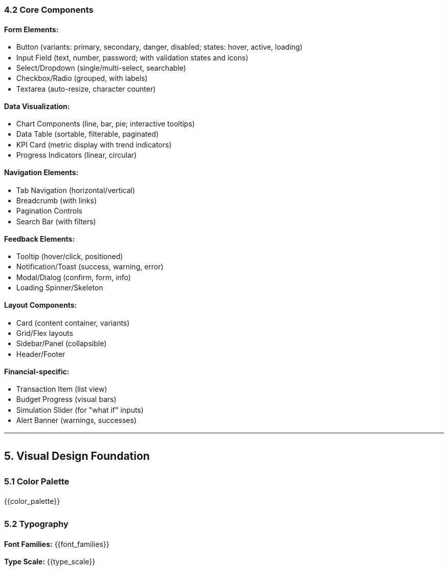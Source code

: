 ### 4.2 Core Components

**Form Elements:**
- Button (variants: primary, secondary, danger, disabled; states: hover, active, loading)
- Input Field (text, number, password; with validation states and icons)
- Select/Dropdown (single/multi-select, searchable)
- Checkbox/Radio (grouped, with labels)
- Textarea (auto-resize, character counter)

**Data Visualization:**
- Chart Components (line, bar, pie; interactive tooltips)
- Data Table (sortable, filterable, paginated)
- KPI Card (metric display with trend indicators)
- Progress Indicators (linear, circular)

**Navigation Elements:**
- Tab Navigation (horizontal/vertical)
- Breadcrumb (with links)
- Pagination Controls
- Search Bar (with filters)

**Feedback Elements:**
- Tooltip (hover/click, positioned)
- Notification/Toast (success, warning, error)
- Modal/Dialog (confirm, form, info)
- Loading Spinner/Skeleton

**Layout Components:**
- Card (content container, variants)
- Grid/Flex layouts
- Sidebar/Panel (collapsible)
- Header/Footer

**Financial-specific:**
- Transaction Item (list view)
- Budget Progress (visual bars)
- Simulation Slider (for "what if" inputs)
- Alert Banner (warnings, successes)

---

## 5. Visual Design Foundation

### 5.1 Color Palette

{{color_palette}}

### 5.2 Typography

**Font Families:**
{{font_families}}

**Type Scale:**
{{type_scale}}
